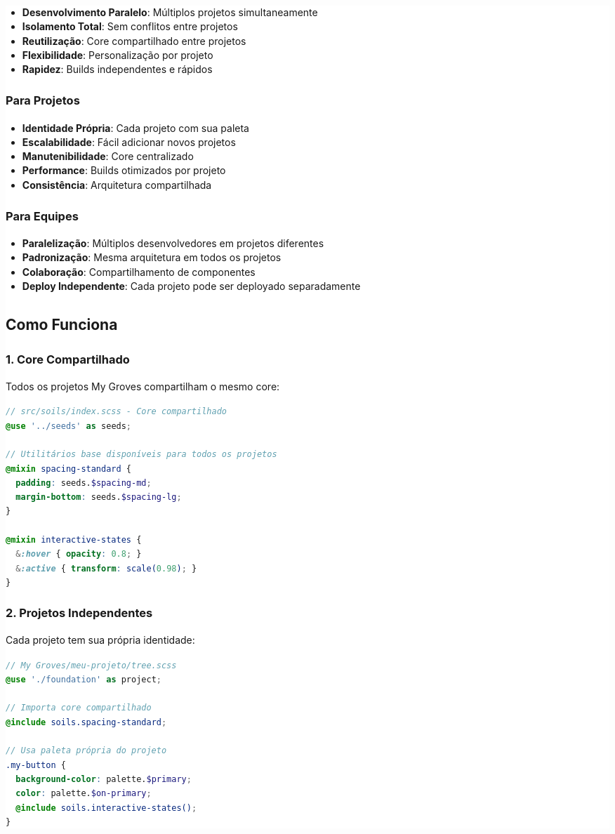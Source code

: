 - **Desenvolvimento Paralelo**: Múltiplos projetos simultaneamente
- **Isolamento Total**: Sem conflitos entre projetos
- **Reutilização**: Core compartilhado entre projetos
- **Flexibilidade**: Personalização por projeto
- **Rapidez**: Builds independentes e rápidos

### Para Projetos

- **Identidade Própria**: Cada projeto com sua paleta
- **Escalabilidade**: Fácil adicionar novos projetos
- **Manutenibilidade**: Core centralizado
- **Performance**: Builds otimizados por projeto
- **Consistência**: Arquitetura compartilhada

### Para Equipes

- **Paralelização**: Múltiplos desenvolvedores em projetos diferentes
- **Padronização**: Mesma arquitetura em todos os projetos
- **Colaboração**: Compartilhamento de componentes
- **Deploy Independente**: Cada projeto pode ser deployado separadamente

## Como Funciona

### 1. Core Compartilhado

Todos os projetos My Groves compartilham o mesmo core:

```scss
// src/soils/index.scss - Core compartilhado
@use '../seeds' as seeds;

// Utilitários base disponíveis para todos os projetos
@mixin spacing-standard {
  padding: seeds.$spacing-md;
  margin-bottom: seeds.$spacing-lg;
}

@mixin interactive-states {
  &:hover { opacity: 0.8; }
  &:active { transform: scale(0.98); }
}
```

### 2. Projetos Independentes

Cada projeto tem sua própria identidade:

```scss
// My Groves/meu-projeto/tree.scss
@use './foundation' as project;

// Importa core compartilhado
@include soils.spacing-standard;

// Usa paleta própria do projeto
.my-button {
  background-color: palette.$primary;
  color: palette.$on-primary;
  @include soils.interactive-states();
}
```
